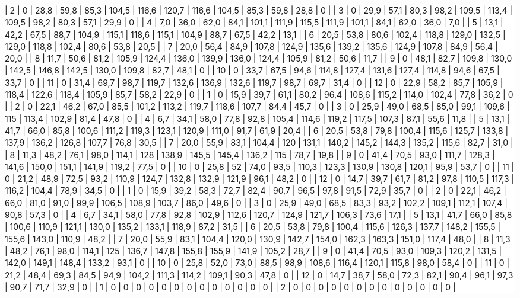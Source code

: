 |   2 | 0      | 28,8   | 59,8    | 85,3    | 104,5   | 116,6   | 120,7   | 116,6   | 104,5   | 85,3    | 59,8   | 28,8   | 0      |
|   3 | 0      | 29,9   | 57,1    | 80,3    | 98,2    | 109,5   | 113,4   | 109,5   | 98,2    | 80,3    | 57,1   | 29,9   | 0      |
|   4 | 7,0    | 36,0   | 62,0    | 84,1    | 101,1   | 111,9   | 115,5   | 111,9   | 101,1   | 84,1    | 62,0   | 36,0   | 7,0    |
|   5 | 13,1   | 42,2   | 67,5    | 88,7    | 104,9   | 115,1   | 118,6   | 115,1   | 104,9   | 88,7    | 67,5   | 42,2   | 13,1   |
|   6 | 20,5   | 53,8   | 80,6    | 102,4   | 118,8   | 129,0   | 132,5   | 129,0   | 118,8   | 102,4   | 80,6   | 53,8   | 20,5   |
|   7 | 20,0   | 56,4   | 84,9    | 107,8   | 124,9   | 135,6   | 139,2   | 135,6   | 124,9   | 107,8   | 84,9   | 56,4   | 20,0   |
|   8 | 11,7   | 50,6   | 81,2    | 105,9   | 124,4   | 136,0   | 139,9   | 136,0   | 124,4   | 105,9   | 81,2   | 50,6   | 11,7   |
|   9 | 0      | 48,1   | 82,7    | 109,8   | 130,0   | 142,5   | 146,8   | 142,5   | 130,0   | 109,8   | 82,7   | 48,1   | 0      |
|  10 | 0      | 33,7   | 67,5    | 94,6    | 114,8   | 127,4   | 131,6   | 127,4   | 114,8   | 94,6    | 67,5   | 33,7   | 0      |
|  11 | 0      | 31,4   | 69,7    | 98,7    | 119,7   | 132,6   | 136,9   | 132,6   | 119,7   | 98,7    | 69,7   | 31,4   | 0      |
|  12 | 0      | 22,9   | 58,2    | 85,7    | 105,9   | 118,4   | 122,6   | 118,4   | 105,9   | 85,7    | 58,2   | 22,9   | 0      |
|   1 | 0      | 15,9   | 39,7    | 61,1    | 80,2    | 96,4    | 108,6   | 115,2   | 114,0   | 102,4   | 77,8   | 36,2   | 0      |
|   2 | 0      | 22,1   | 46,2    | 67,0    | 85,5    | 101,2   | 113,2   | 119,7   | 118,6   | 107,7   | 84,4   | 45,7   | 0      |
|   3 | 0      | 25,9   | 49,0    | 68,5    | 85,0    | 99,1    | 109,6   | 115     | 113,4   | 102,9   | 81,4   | 47,8   | 0      |
|   4 | 6,7    | 34,1   | 58,0    | 77,8    | 92,8    | 105,4   | 114,6   | 119,2   | 117,5   | 107,3   | 87,1   | 55,6   | 11,8   |
|   5 | 13,1   | 41,7   | 66,0   | 85,8   | 100,6   | 111,2   | 119,3   | 123,1   | 120,9   | 111,0   | 91,7   | 61,9   | 20,4   |
|   6 | 20,5   | 53,8   | 79,8   | 100,4  | 115,6   | 125,7   | 133,8   | 137,9   | 136,2   | 126,8   | 107,7  | 76,8   | 30,5   |
|   7 | 20,0   | 55,9   | 83,1   | 104,4  | 120     | 131,1   | 140,2   | 145,2   | 144,3   | 135,2   | 115,6  | 82,7   | 31,0   |
|   8 | 11,3   | 48,2   | 76,1   | 98,0   | 114,1   | 128     | 138,9   | 145,5   | 145,4   | 136,2   | 115    | 78,7   | 19,8   |
|   9 | 0      | 41,4   | 70,5   | 93,0   | 111,7   | 128,3   | 141,6   | 150,0   | 151,1   | 141,9   | 119,2  | 77,5   | 0      |
|  10 | 0      | 25,8   | 52     | 74,0   | 93,5    | 110,3   | 123,3   | 130,9   | 130,8   | 120,1   | 95,9   | 53,7   | 0      |
|  11 | 0      | 21,2   | 48,9   | 72,5   | 93,2    | 110,9   | 124,7   | 132,8   | 132,9   | 121,9   | 96,1   | 48,2   | 0      |
|  12 | 0      | 14,7   | 39,7   | 61,7   | 81,2    | 97,8    | 110,5   | 117,3   | 116,2   | 104,4   | 78,9   | 34,5   | 0      |
|   1 | 0      | 15,9   | 39,2   | 58,3   | 72,7    | 82,4    | 90,7    | 96,5    | 97,8    | 91,5    | 72,9   | 35,7   | 0      |
|   2 | 0      | 22,1   | 46,2   | 66,0   | 81,0    | 91,0    | 99,9    | 106,5   | 108,9   | 103,7   | 86,0   | 49,6   | 0      |
|   3 | 0      | 25,9   | 49,0   | 68,5   | 83,3    | 93,2    | 102,2   | 109,1   | 112,1   | 107,4   | 90,8   | 57,3   | 0      |
|   4 | 6,7    | 34,1   | 58,0   | 77,8   | 92,8    | 102,9   | 112,6   | 120,7   | 124,9   | 121,7   | 106,3  | 73,6   | 17,1   |
|   5 | 13,1   | 41,7   | 66,0   | 85,8   | 100,6   | 110,9   | 121,1   | 130,0   | 135,2   | 133,1   | 118,9  | 87,2   | 31,5   |
|   6 | 20,5   | 53,8   | 79,8   | 100,4  | 115,6   | 126,3   | 137,7   | 148,2   | 155,5   | 155,6   | 143,0  | 110,9  | 48,2   |
|   7 | 20,0   | 55,9   | 83,1   | 104,4  | 120,0   | 130,9   | 142,7   | 154,0   | 162,3   | 163,3   | 151,0  | 117,4  | 48,0   |
|   8 | 11,3   | 48,2   | 76,1   | 98,0   | 114,1   | 125     | 136,7   | 147,8   | 155,8   | 155,9   | 141,9  | 105,2  | 28,7   |
|   9 | 0      | 41,4   | 70,5   | 93,0   | 109,3   | 120,2   | 131,5   | 142,0   | 149,1   | 148,4   | 133,2  | 93,1   | 0      |
|  10 | 0      | 25,8   | 52,0   | 73,0   | 88,5    | 98,9    | 108,6   | 116,4   | 120,1   | 115,8   | 98,0   | 58,4   | 0      |
|  11 | 0      | 21,2   | 48,4   | 69,3   | 84,5    | 94,9    | 104,2   | 111,3   | 114,2   | 109,1   | 90,3   | 47,8   | 0      |
|  12 | 0      | 14,7   | 38,7   | 58,0   | 72,3    | 82,1    | 90,4    | 96,1    | 97,3    | 90,7    | 71,7   | 32,9   | 0      |
|   1 | 0      | 0      | 0      | 0      | 0       | 0       | 0       | 0       | 0       | 0       | 0      | 0      | 0      |
|   2 | 0      | 0      | 0      | 0      | 0       | 0       | 0       | 0       | 0       | 0       | 0      | 0      | 0      |